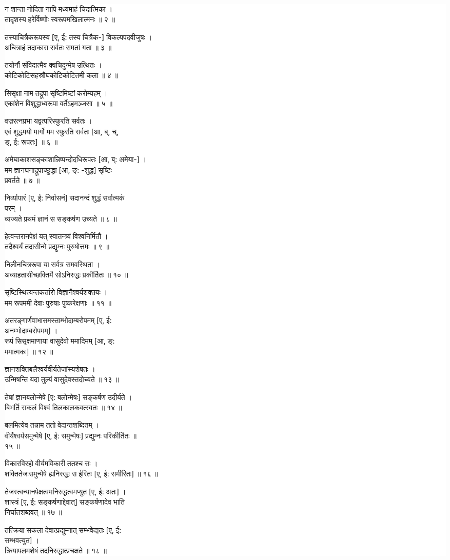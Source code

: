 न शान्ता नोदिता नापि मध्यमाहं चिदात्मिका ।  
तादृशस्य हरेर्विष्णोः स्वरूपमखिलात्मनः ॥ २ ॥  
  
तस्याचित्रैकरूपस्य [ए, ई: तस्य चित्रैक-] विकल्पपदवीजुषः ।  
अचित्राहं तदाकारा सर्वतः समतां गता ॥ ३ ॥  
  
तयोर्नौ संविदात्मैव क्वचिदुन्मेष उत्थितः ।  
कोटिकोटिसहस्रौघकोटिकोटितमी कला ॥ ४ ॥  
  
सिसृक्षा नाम तद्रूपा सृष्टिमिष्टां करोम्यहम् ।  
एकांशेन विशुद्धाध्वरूपा वर्तेऽहमञ्जसा ॥ ५ ॥  
  
वज्ररत्नप्रभा यद्वत्परिस्फुरति सर्वतः ।  
एवं शुद्धमयो मार्गो मम स्फुरति सर्वतः [आ, ब्, च्,   
ङ्, ई: रूपतः] ॥ ६ ॥  
  
अमेघाकाशसङ्काशान्निष्पन्दोदधिरूपतः [आ, ब्: अमेया-] ।  
मम ज्ञानघनाद्रूपाच्छुद्धा [आ, ङ्: -शुद्ध] सृष्टिः   
प्रवर्तते ॥ ७ ॥  
  
निर्व्यापारं [ए, ई: निर्वासनं] सदानन्दं शुद्धं सर्वात्मकं   
परम् ।  
व्यज्यते प्रथमं ज्ञानं स सङ्कर्षण उच्यते ॥ ८ ॥  
  
हेत्वन्तरानपेक्षं यत् स्वातन्त्र्यं विश्वनिर्मितौ ।  
तदैश्वर्यं तदासीन्मे प्रद्युम्नः पुरुषोत्तमः ॥ ९ ॥  
  
निलीनचित्ररूपा या सर्वत्र समवस्थिता ।  
अव्याहतासीच्छक्तिर्मे सोऽनिरुद्धः प्रकीर्तितः ॥ १० ॥  
  
सृष्टिस्थित्यन्तकर्तारो विज्ञानैश्वर्यशक्तयः ।  
मम रूपममी देवाः पुरुषाः पुष्करेक्षणाः ॥ ११ ॥  
  
अतरङ्गार्णवाभासमस्ताम्भोदाम्बरोपमम् [ए, ई:   
अनम्भोदाम्बरोपमम्] ।  
रूपं सिसृक्षमाणाया वासुदेवो ममादिमम् [आ, ङ्:   
ममात्मकः] ॥ १२ ॥  
  
ज्ञानशक्तिबलैश्वर्यवीर्यतेजांस्यशेषतः ।  
उन्मिषन्ति यदा तुल्यं वासुदेवस्तदोच्यते ॥ १३ ॥  
  
तेषां ज्ञानबलोन्मेषे [ए: बलोन्मेषः] सङ्कर्षण उदीर्यते ।  
बिभर्ति सकलं विश्वं तिलकालकवत्स्वतः ॥ १४ ॥  
  
बलमित्येव तन्नाम ततो वेदान्तशब्दितम् ।  
वीर्यैश्वर्यसमुन्मेषे [ए, ई: समुन्मेषः] प्रद्युम्नः परिकीर्तितः ॥   
१५ ॥  
  
विकारविरहो वीर्यमविकारी ततश्च सः ।  
शक्तितेजःसमुन्मेषे ह्यनिरुद्धः स ईरितः [ए, ई: समीरितः] ॥ १६ ॥  
  
तेजस्त्वन्यानपेक्षत्वमनिरुद्धत्वमप्युत [ए, ई: अतः] ।  
शास्त्रं [ए, ई: सङ्कर्षणाद्देवात्] सङ्कर्षणादेव भाति   
निर्घातशब्दवत् ॥ १७ ॥  
  
तत्क्रिया सकला देवात्प्रद्युम्नात् सम्भवेद्यतः [ए, ई:   
सम्भवत्युत] ।  
क्रियापलमशेषं तदनिरुद्धात्प्रचक्षते ॥ १८ ॥  
  